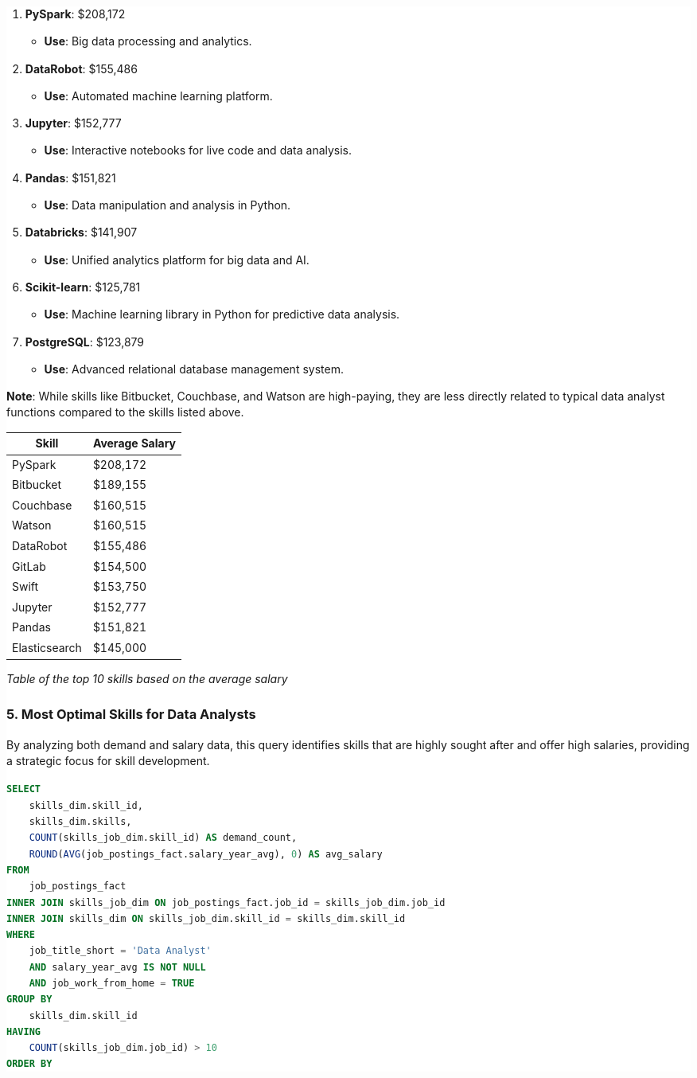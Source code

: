 1. **PySpark**: $208,172
   - **Use**: Big data processing and analytics.

2. **DataRobot**: $155,486
   - **Use**: Automated machine learning platform.

3. **Jupyter**: $152,777
   - **Use**: Interactive notebooks for live code and data analysis.

4. **Pandas**: $151,821
   - **Use**: Data manipulation and analysis in Python.

5. **Databricks**: $141,907
   - **Use**: Unified analytics platform for big data and AI.

6. **Scikit-learn**: $125,781
   - **Use**: Machine learning library in Python for predictive data analysis.

7. **PostgreSQL**: $123,879
   - **Use**: Advanced relational database management system.

**Note**: While skills like Bitbucket, Couchbase, and Watson are high-paying, they are less directly related to typical data analyst functions compared to the skills listed above.

| Skill        | Average Salary |
|--------------|----------------|
| PySpark      | $208,172       |
| Bitbucket    | $189,155       |
| Couchbase    | $160,515       |
| Watson       | $160,515       |
| DataRobot    | $155,486       |
| GitLab       | $154,500       |
| Swift        | $153,750       |
| Jupyter      | $152,777       |
| Pandas       | $151,821       |
| Elasticsearch| $145,000       |
*Table of the top 10 skills based on the average salary*

### 5. Most Optimal Skills for Data Analysts
By analyzing both demand and salary data, this query identifies skills that are highly sought after and offer high salaries, providing a strategic focus for skill development.

```sql
SELECT
    skills_dim.skill_id,
    skills_dim.skills,
    COUNT(skills_job_dim.skill_id) AS demand_count,
    ROUND(AVG(job_postings_fact.salary_year_avg), 0) AS avg_salary
FROM
    job_postings_fact
INNER JOIN skills_job_dim ON job_postings_fact.job_id = skills_job_dim.job_id
INNER JOIN skills_dim ON skills_job_dim.skill_id = skills_dim.skill_id
WHERE
    job_title_short = 'Data Analyst'
    AND salary_year_avg IS NOT NULL
    AND job_work_from_home = TRUE
GROUP BY
    skills_dim.skill_id
HAVING
    COUNT(skills_job_dim.job_id) > 10
ORDER BY
```